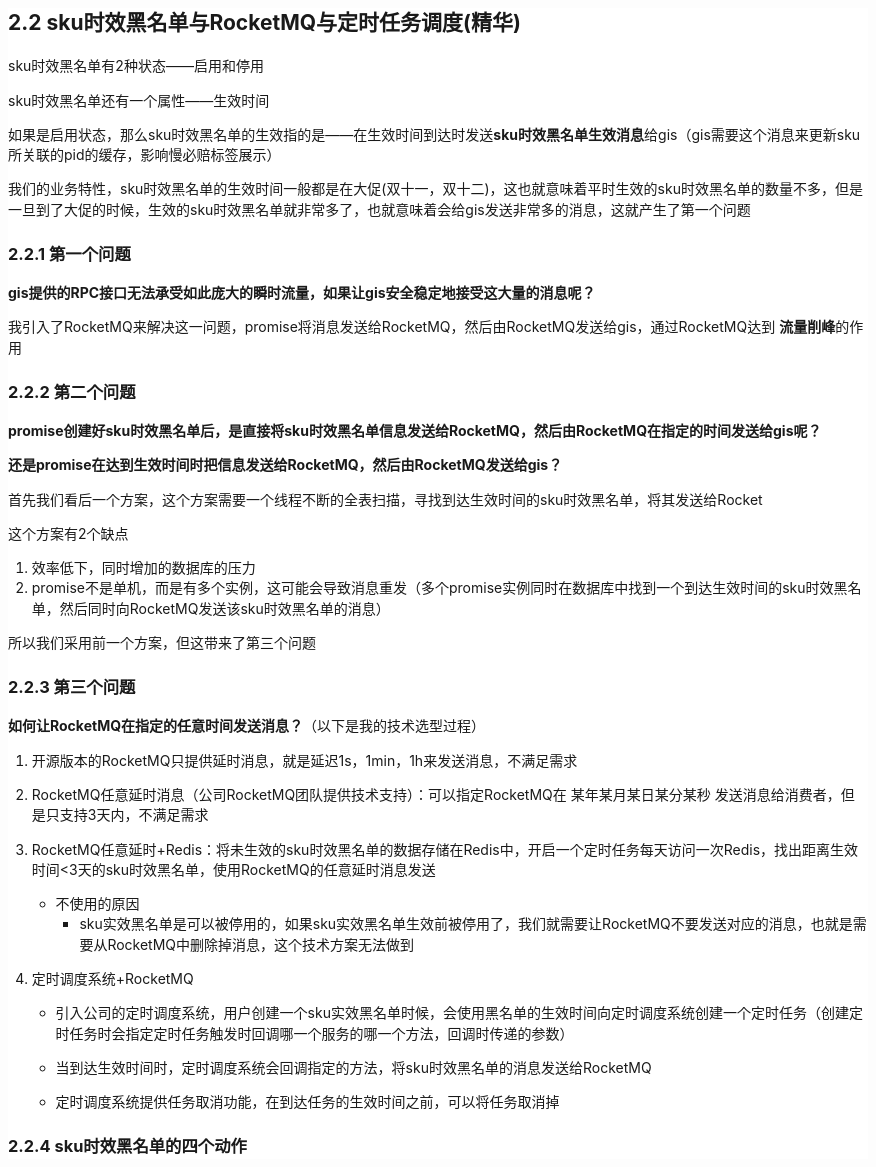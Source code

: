 
## 2.2 sku时效黑名单与RocketMQ与定时任务调度(精华)

sku时效黑名单有2种状态——启用和停用

sku时效黑名单还有一个属性——生效时间

如果是启用状态，那么sku时效黑名单的生效指的是——在生效时间到达时发送**sku时效黑名单生效消息**给gis（gis需要这个消息来更新sku所关联的pid的缓存，影响慢必赔标签展示）



我们的业务特性，sku时效黑名单的生效时间一般都是在大促(双十一，双十二)，这也就意味着平时生效的sku时效黑名单的数量不多，但是一旦到了大促的时候，生效的sku时效黑名单就非常多了，也就意味着会给gis发送非常多的消息，这就产生了第一个问题

### 2.2.1 第一个问题

**gis提供的RPC接口无法承受如此庞大的瞬时流量，如果让gis安全稳定地接受这大量的消息呢？**

我引入了RocketMQ来解决这一问题，promise将消息发送给RocketMQ，然后由RocketMQ发送给gis，通过RocketMQ达到 **流量削峰**的作用



### 2.2.2 第二个问题

**promise创建好sku时效黑名单后，是直接将sku时效黑名单信息发送给RocketMQ，然后由RocketMQ在指定的时间发送给gis呢？**

**还是promise在达到生效时间时把信息发送给RocketMQ，然后由RocketMQ发送给gis？**

首先我们看后一个方案，这个方案需要一个线程不断的全表扫描，寻找到达生效时间的sku时效黑名单，将其发送给Rocket

这个方案有2个缺点

1. 效率低下，同时增加的数据库的压力
2. promise不是单机，而是有多个实例，这可能会导致消息重发（多个promise实例同时在数据库中找到一个到达生效时间的sku时效黑名单，然后同时向RocketMQ发送该sku时效黑名单的消息）

所以我们采用前一个方案，但这带来了第三个问题

### 2.2.3 第三个问题

**如何让RocketMQ在指定的任意时间发送消息？**（以下是我的技术选型过程）

1. 开源版本的RocketMQ只提供延时消息，就是延迟1s，1min，1h来发送消息，不满足需求

2. RocketMQ任意延时消息（公司RocketMQ团队提供技术支持）：可以指定RocketMQ在 某年某月某日某分某秒 发送消息给消费者，但是只支持3天内，不满足需求

3. RocketMQ任意延时+Redis：将未生效的sku时效黑名单的数据存储在Redis中，开启一个定时任务每天访问一次Redis，找出距离生效时间<3天的sku时效黑名单，使用RocketMQ的任意延时消息发送

   * 不使用的原因
     * sku实效黑名单是可以被停用的，如果sku实效黑名单生效前被停用了，我们就需要让RocketMQ不要发送对应的消息，也就是需要从RocketMQ中删除掉消息，这个技术方案无法做到

4. 定时调度系统+RocketMQ

   * 引入公司的定时调度系统，用户创建一个sku实效黑名单时候，会使用黑名单的生效时间向定时调度系统创建一个定时任务（创建定时任务时会指定定时任务触发时回调哪一个服务的哪一个方法，回调时传递的参数）

   * 当到达生效时间时，定时调度系统会回调指定的方法，将sku时效黑名单的消息发送给RocketMQ
   * 定时调度系统提供任务取消功能，在到达任务的生效时间之前，可以将任务取消掉



### 2.2.4 sku时效黑名单的四个动作
